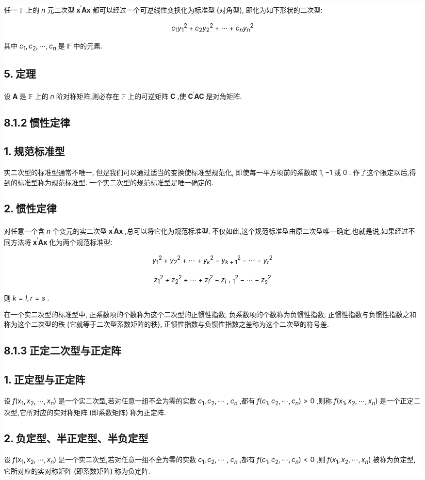任一 $\mathbb{F}$ 上的 $n$ 元二次型 ${\mathbf{x}}^{\prime }\mathbf{A}\mathbf{x}$ 都可以经过一个可逆线性变换化为标准型 (对角型), 即化为如下形状的二次型:

$$
{c}_{1}{y}_{1}^{2} + {c}_{2}{y}_{2}^{2} + \cdots + {c}_{n}{y}_{n}^{2}
$$

其中 ${c}_{1},{c}_{2},\cdots ,{c}_{n}$ 是 $\mathbb{F}$ 中的元素.

## 5. 定理

设 $\mathbf{A}$ 是 $\mathbb{F}$ 上的 $n$ 阶对称矩阵,则必存在 $\mathbb{F}$ 上的可逆矩阵 $\mathbf{C}$ ,使 ${\mathbf{C}}^{\prime }\mathbf{A}\mathbf{C}$ 是对角矩阵.

## 8.1.2 惯性定律

## 1. 规范标准型

实二次型的标准型通常不唯一, 但是我们可以通过适当的变换使标准型规范化, 即使每一平方项前的系数取 $1, - 1$ 或 0 . 作了这个限定以后,得到的标准型称为规范标准型. 一个实二次型的规范标准型是唯一确定的.

## 2. 惯性定律

对任意一个含 $n$ 个变元的实二次型 ${\mathbf{x}}^{\prime }\mathbf{A}\mathbf{x}$ ,总可以将它化为规范标准型. 不仅如此,这个规范标准型由原二次型唯一确定,也就是说,如果经过不同方法将 ${\mathbf{x}}^{\prime }\mathbf{A}\mathbf{x}$ 化为两个规范标准型:

$$
{y}_{1}^{2} + {y}_{2}^{2} + \cdots + {y}_{k}^{2} - {y}_{k + 1}^{2} - \cdots - {y}_{r}^{2}
$$

$$
{z}_{1}^{2} + {z}_{2}^{2} + \cdots + {z}_{l}^{2} - {z}_{l + 1}^{2} - \cdots - {z}_{s}^{2}
$$

则 $k = l, r = s$ .

在一个实二次型的标准型中, 正系数项的个数称为这个二次型的正惯性指数, 负系数项的个数称为负惯性指数, 正惯性指数与负惯性指数之和称为这个二次型的秩 (它就等于二次型系数矩阵的秩), 正惯性指数与负惯性指数之差称为这个二次型的符号差.

## 8.1.3 正定二次型与正定阵

## 1. 正定型与正定阵

设 $f\left( {{x}_{1},{x}_{2},\cdots ,{x}_{n}}\right)$ 是一个实二次型,若对任意一组不全为零的实数 ${c}_{1},{c}_{2},\cdots$ , ${c}_{n}$ ,都有 $f\left( {{c}_{1},{c}_{2},\cdots ,{c}_{n}}\right) > 0$ ,则称 $f\left( {{x}_{1},{x}_{2},\cdots ,{x}_{n}}\right)$ 是一个正定二次型,它所对应的实对称矩阵 (即系数矩阵) 称为正定阵.

## 2. 负定型、半正定型、半负定型

设 $f\left( {{x}_{1},{x}_{2},\cdots ,{x}_{n}}\right)$ 是一个实二次型,若对任意一组不全为零的实数 ${c}_{1},{c}_{2},\cdots$ , ${c}_{n}$ ,都有 $f\left( {{c}_{1},{c}_{2},\cdots ,{c}_{n}}\right) < 0$ ,则 $f\left( {{x}_{1},{x}_{2},\cdots ,{x}_{n}}\right)$ 被称为负定型,它所对应的实对称矩阵 (即系数矩阵) 称为负定阵.
